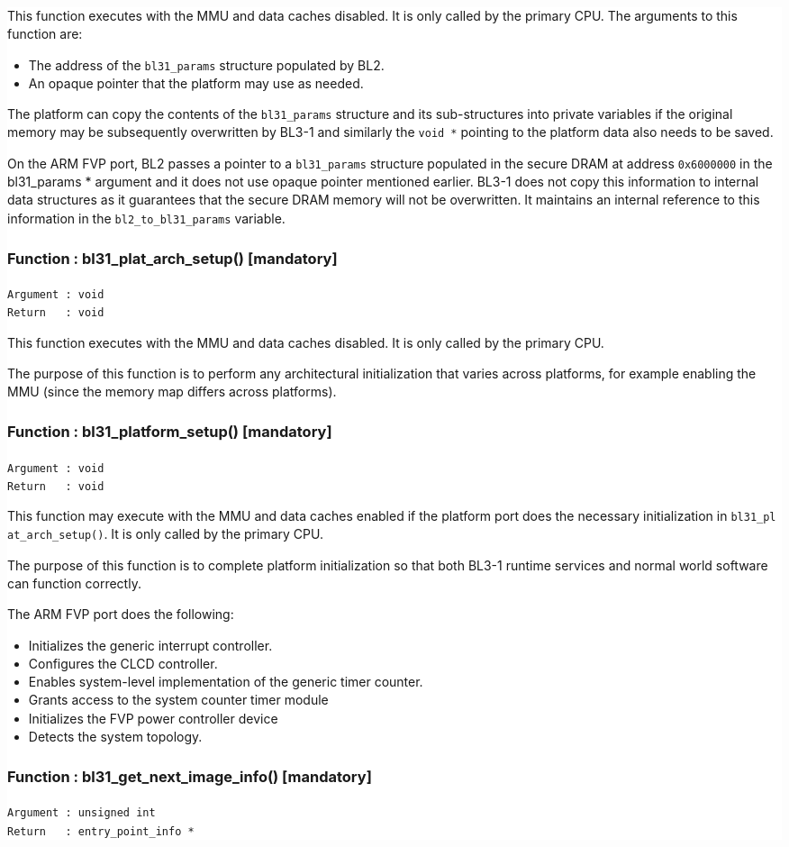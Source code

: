 This function executes with the MMU and data caches disabled. It is only called
by the primary CPU. The arguments to this function are:

*   The address of the `bl31_params` structure populated by BL2.
*   An opaque pointer that the platform may use as needed.

The platform can copy the contents of the `bl31_params` structure and its
sub-structures into private variables if the original memory may be
subsequently overwritten by BL3-1 and similarly the `void *` pointing
to the platform data also needs to be saved.

On the ARM FVP port, BL2 passes a pointer to a `bl31_params` structure populated
in the secure DRAM at address `0x6000000` in the bl31_params * argument and it
does not use opaque pointer mentioned earlier. BL3-1 does not copy this
information to internal data structures as it guarantees that the secure
DRAM memory will not be overwritten. It maintains an internal reference to this
information in the `bl2_to_bl31_params` variable.

### Function : bl31_plat_arch_setup() [mandatory]

    Argument : void
    Return   : void

This function executes with the MMU and data caches disabled. It is only called
by the primary CPU.

The purpose of this function is to perform any architectural initialization
that varies across platforms, for example enabling the MMU (since the memory
map differs across platforms).


### Function : bl31_platform_setup() [mandatory]

    Argument : void
    Return   : void

This function may execute with the MMU and data caches enabled if the platform
port does the necessary initialization in `bl31_plat_arch_setup()`. It is only
called by the primary CPU.

The purpose of this function is to complete platform initialization so that both
BL3-1 runtime services and normal world software can function correctly.

The ARM FVP port does the following:
*   Initializes the generic interrupt controller.
*   Configures the CLCD controller.
*   Enables system-level implementation of the generic timer counter.
*   Grants access to the system counter timer module
*   Initializes the FVP power controller device
*   Detects the system topology.


### Function : bl31_get_next_image_info() [mandatory]

    Argument : unsigned int
    Return   : entry_point_info *


[ARM GIC Architecture Specification]: http://arminfo.emea.arm.com/help/topic/com.arm.doc.ihi0048b/IHI0048B_gic_architecture_specification.pdf
[IMF Design Guide]:                   interrupt-framework-design.md
[User Guide]:                         user-guide.md
[FreeBSD]:                            http://www.freebsd.org
[Firmware Design Guide]:              firmware-design.md
[plat/common/aarch64/platform_mp_stack.S]: ../plat/common/aarch64/platform_mp_stack.S
[plat/common/aarch64/platform_up_stack.S]: ../plat/common/aarch64/platform_up_stack.S
[plat/fvp/include/platform_def.h]:         ../plat/fvp/include/platform_def.h
[plat/fvp/include/plat_macros.S]:          ../plat/fvp/include/plat_macros.S
[plat/fvp/aarch64/plat_common.c]:          ../plat/fvp/aarch64/plat_common.c
[plat/fvp/plat_pm.c]:                      ../plat/fvp/plat_pm.c
[include/runtime_svc.h]:                   ../include/runtime_svc.h
[include/plat/common/platform.h]:          ../include/plat/common/platform.h